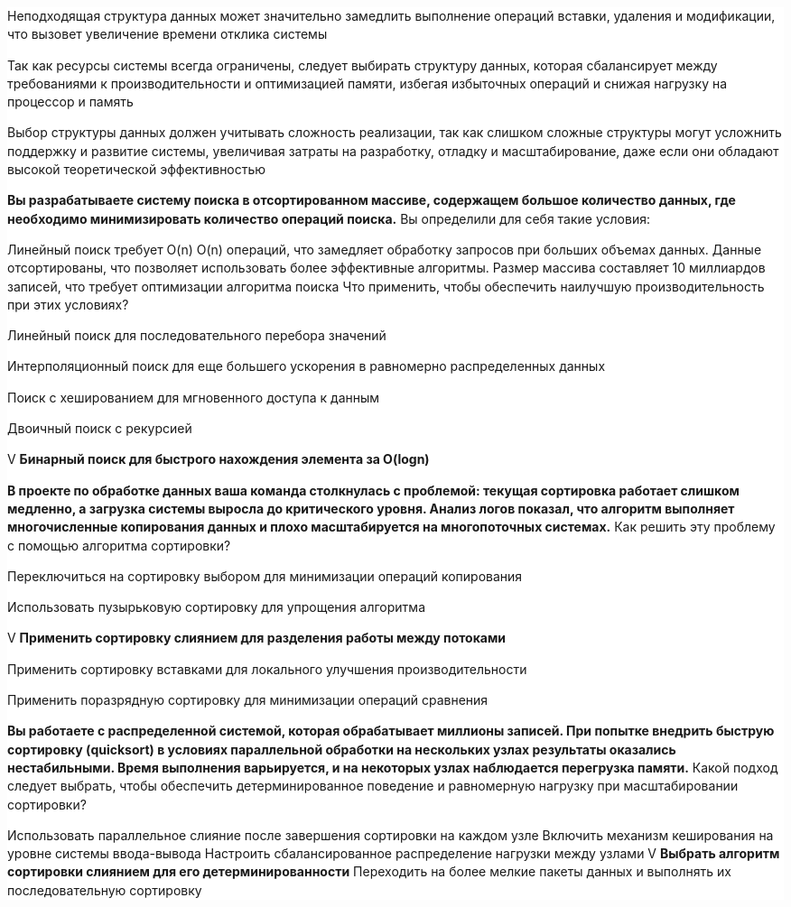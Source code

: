 Неподходящая структура данных может значительно замедлить выполнение операций вставки, удаления и модификации, что вызовет увеличение времени отклика системы

Так как ресурсы системы всегда ограничены, следует выбирать структуру данных, которая сбалансирует между требованиями к производительности и оптимизацией памяти, избегая избыточных операций и снижая нагрузку на процессор и память

Выбор структуры данных должен учитывать сложность реализации, так как слишком сложные структуры могут усложнить поддержку и развитие системы, увеличивая затраты на разработку, отладку и масштабирование, даже если они обладают высокой теоретической эффективностью


**Вы разрабатываете систему поиска в отсортированном массиве, содержащем большое количество данных, где необходимо минимизировать количество операций поиска.**
Вы определили для себя такие условия:

Линейный поиск требует O(n)
O(n) операций, что замедляет обработку запросов при больших объемах данных.
Данные отсортированы, что позволяет использовать более эффективные алгоритмы.
Размер массива составляет 10 миллиардов записей, что требует оптимизации алгоритма поиска
Что применить, чтобы обеспечить наилучшую производительность при этих условиях?


Линейный поиск для последовательного перебора значений

Интерполяционный поиск для еще большего ускорения в равномерно распределенных данных

Поиск с хешированием для мгновенного доступа к данным

Двоичный поиск с рекурсией

V **Бинарный поиск для быстрого нахождения элемента за O(logn)**


**В проекте по обработке данных ваша команда столкнулась с проблемой: текущая сортировка работает слишком медленно, а загрузка системы выросла до критического уровня. Анализ логов показал, что алгоритм выполняет многочисленные копирования данных и плохо масштабируется на многопоточных системах.**
Как решить эту проблему с помощью алгоритма сортировки?


Переключиться на сортировку выбором для минимизации операций копирования

Использовать пузырьковую сортировку для упрощения алгоритма

V **Применить сортировку слиянием для разделения работы между потоками**

Применить сортировку вставками для локального улучшения производительности

Применить поразрядную сортировку для минимизации операций сравнения


**Вы работаете с распределенной системой, которая обрабатывает миллионы записей. При попытке внедрить быструю сортировку (quicksort) в условиях параллельной обработки на нескольких узлах результаты оказались нестабильными. Время выполнения варьируется, и на некоторых узлах наблюдается перегрузка памяти.**
Какой подход следует выбрать, чтобы обеспечить детерминированное поведение и равномерную нагрузку при масштабировании сортировки?

Использовать параллельное слияние после завершения сортировки на каждом узле
Включить механизм кеширования на уровне системы ввода-вывода
Настроить сбалансированное распределение нагрузки между узлами
V **Выбрать алгоритм сортировки слиянием для его детерминированности**
Переходить на более мелкие пакеты данных и выполнять их последовательную сортировку
